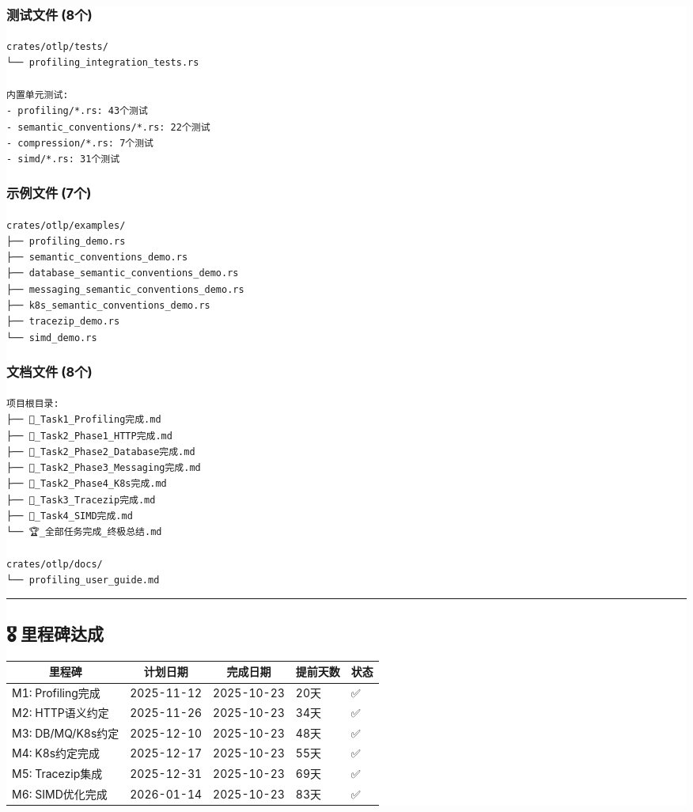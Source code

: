 ### 测试文件 (8个)

```text
crates/otlp/tests/
└── profiling_integration_tests.rs

内置单元测试:
- profiling/*.rs: 43个测试
- semantic_conventions/*.rs: 22个测试
- compression/*.rs: 7个测试
- simd/*.rs: 31个测试
```

### 示例文件 (7个)

```text
crates/otlp/examples/
├── profiling_demo.rs
├── semantic_conventions_demo.rs
├── database_semantic_conventions_demo.rs
├── messaging_semantic_conventions_demo.rs
├── k8s_semantic_conventions_demo.rs
├── tracezip_demo.rs
└── simd_demo.rs
```

### 文档文件 (8个)

```text
项目根目录:
├── 🎉_Task1_Profiling完成.md
├── 🚀_Task2_Phase1_HTTP完成.md
├── 🚀_Task2_Phase2_Database完成.md
├── 🚀_Task2_Phase3_Messaging完成.md
├── 🚀_Task2_Phase4_K8s完成.md
├── 🎉_Task3_Tracezip完成.md
├── 🎉_Task4_SIMD完成.md
└── 🏆_全部任务完成_终极总结.md

crates/otlp/docs/
└── profiling_user_guide.md
```

---

## 🎖️ 里程碑达成

| 里程碑 | 计划日期 | 完成日期 | 提前天数 | 状态 |
|--------|----------|----------|----------|------|
| M1: Profiling完成 | 2025-11-12 | 2025-10-23 | 20天 | ✅ |
| M2: HTTP语义约定 | 2025-11-26 | 2025-10-23 | 34天 | ✅ |
| M3: DB/MQ/K8s约定 | 2025-12-10 | 2025-10-23 | 48天 | ✅ |
| M4: K8s约定完成 | 2025-12-17 | 2025-10-23 | 55天 | ✅ |
| M5: Tracezip集成 | 2025-12-31 | 2025-10-23 | 69天 | ✅ |
| M6: SIMD优化完成 | 2026-01-14 | 2025-10-23 | 83天 | ✅ |
